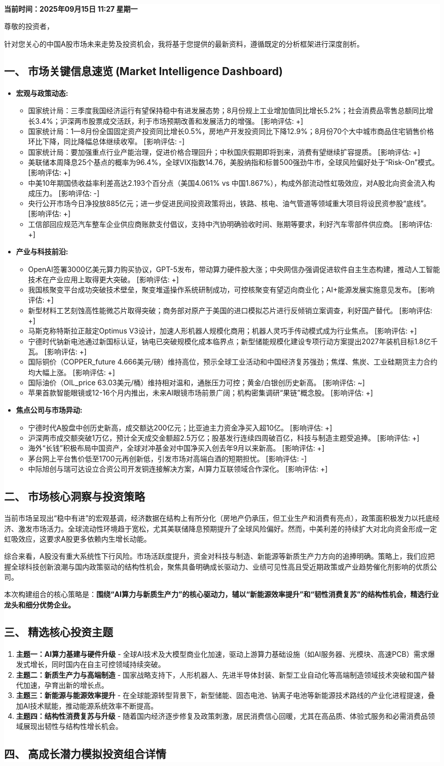 **当前时间：2025年09月15日 11:27 星期一**

尊敬的投资者，

针对您关心的中国A股市场未来走势及投资机会，我将基于您提供的最新资料，遵循既定的分析框架进行深度剖析。

## 一、 市场关键信息速览 (Market Intelligence Dashboard)

*   **宏观与政策动态:**
    *   国家统计局：三季度我国经济运行有望保持稳中有进发展态势；8月份规上工业增加值同比增长5.2%；社会消费品零售总额同比增长3.4%；沪深两市股票成交活跃，利于市场预期改善和发展活力的增强。 [影响评估: +]
    *   国家统计局：1—8月份全国固定资产投资同比增长0.5%，房地产开发投资同比下降12.9%；8月份70个大中城市商品住宅销售价格环比下降，同比降幅总体继续收窄。 [影响评估: -]
    *   国家统计局：要加强重点行业产能治理，促进价格合理回升；中秋国庆假期即将到来，消费有望继续扩容提质。 [影响评估: +]
    *   美联储本周降息25个基点的概率为96.4%，全球VIX指数14.76，美股纳指和标普500强劲牛市，全球风险偏好处于“Risk-On”模式。 [影响评估: +]
    *   中美10年期国债收益率利差高达2.193个百分点（美国4.061% vs 中国1.867%），构成外部流动性虹吸效应，对A股北向资金流入构成压力。 [影响评估: -]
    *   央行公开市场今日净投放885亿元；进一步促进民间投资政策将出，铁路、核电、油气管道等领域重大项目将设民资参股“底线”。 [影响评估: +]
    *   工信部回应规范汽车整车企业供应商账款支付倡议，支持中汽协明确验收时间、账期等要求，利好汽车零部件供应商。 [影响评估: +]

*   **产业与科技前沿:**
    *   OpenAI签署3000亿美元算力购买协议，GPT-5发布，带动算力硬件股大涨；中央网信办强调促进软件自主生态构建，推动人工智能技术在产业应用上取得更大突破。 [影响评估: +]
    *   我国核聚变平台成功突破技术壁垒，聚变堆遥操作系统研制成功，可控核聚变有望迈向商业化；AI+能源发展实施意见发布。 [影响评估: +]
    *   新型材料工艺刻蚀高性能微芯片取得突破；商务部对原产于美国的进口模拟芯片进行反倾销立案调查，利好国产替代。 [影响评估: +]
    *   马斯克称特斯拉正敲定Optimus V3设计，加速人形机器人规模化商用；机器人灵巧手传动模式成为行业焦点。 [影响评估: +]
    *   宁德时代钠新电池通过新国标认证，钠电已突破规模化成本临界点；新型储能规模化建设专项行动方案提出2027年装机目标1.8亿千瓦。 [影响评估: +]
    *   国际铜价（COPPER_future 4.666美元/磅）维持高位，预示全球工业活动和中国经济复苏强劲；焦煤、焦炭、工业硅期货主力合约均大幅上涨。 [影响评估: +]
    *   国际油价（OIL_price 63.03美元/桶）维持相对温和，通胀压力可控；黄金/白银创历史新高。 [影响评估: ~]
    *   苹果首款智能眼镜或12-16个月内推出，未来AI眼镜市场前景广阔；机构密集调研“果链”概念股。 [影响评估: +]

*   **焦点公司与市场异动:**
    *   宁德时代A股盘中创历史新高，成交额达200亿元；比亚迪主力资金净买入超10亿。 [影响评估: +]
    *   沪深两市成交额突破1万亿，预计全天成交金额超2.5万亿；股基发行连续四周破百亿，科技与制造主题受追捧。 [影响评估: +]
    *   海外“长钱”积极布局中国资产，全球对冲基金对中国净买入创去年9月以来新高。 [影响评估: +]
    *   茅台网上平台售价低至1700元再创新低，引发市场对高端白酒的短期担忧。 [影响评估: -]
    *   中际旭创与瑞可达设立合资公司开发铜连接解决方案，AI算力互联领域合作深化。 [影响评估: +]

## 二、 市场核心洞察与投资策略

当前市场呈现出“稳中有进”的宏观基调，经济数据在结构上有所分化（房地产仍承压，但工业生产和消费有亮点），政策面积极发力以托底经济、激发市场活力。全球流动性环境趋于宽松，尤其美联储降息预期提升了全球风险偏好。然而，中美利差的持续扩大对北向资金形成一定虹吸效应，这要求A股更多依赖内生增长动能。

综合来看，A股没有重大系统性下行风险。市场活跃度提升，资金对科技与制造、新能源等新质生产力方向的追捧明确。策略上，我们应把握全球科技创新浪潮与国内政策驱动的结构性机会，聚焦具备明确成长驱动力、业绩可见性高且受近期政策或产业趋势催化剂影响的优质公司。

本次构建组合的核心策略是：**围绕“AI算力与新质生产力”的核心驱动力，辅以“新能源效率提升”和“韧性消费复苏”的结构性机会，精选行业龙头和细分优势企业。**

## 三、 精选核心投资主题

1.  **主题一：AI算力基建与硬件升级** - 全球AI技术及大模型商业化加速，驱动上游算力基础设施（如AI服务器、光模块、高速PCB）需求爆发式增长，同时国内在自主可控领域持续突破。
2.  **主题二：新质生产力与高端制造** - 国家战略支持下，人形机器人、先进半导体封装、新型工业自动化等高端制造领域技术突破和国产替代加速，孕育出新的增长点。
3.  **主题三：新能源与能源效率提升** - 在全球能源转型背景下，新型储能、固态电池、钠离子电池等新能源技术路线的产业化进程提速，叠加AI技术赋能，推动能源系统效率不断提高。
4.  **主题四：结构性消费复苏与升级** - 随着国内经济逐步修复及政策刺激，居民消费信心回暖，尤其在高品质、体验式服务和必需消费品领域展现出韧性与结构性增长机会。

## 四、 高成长潜力模拟投资组合详情
